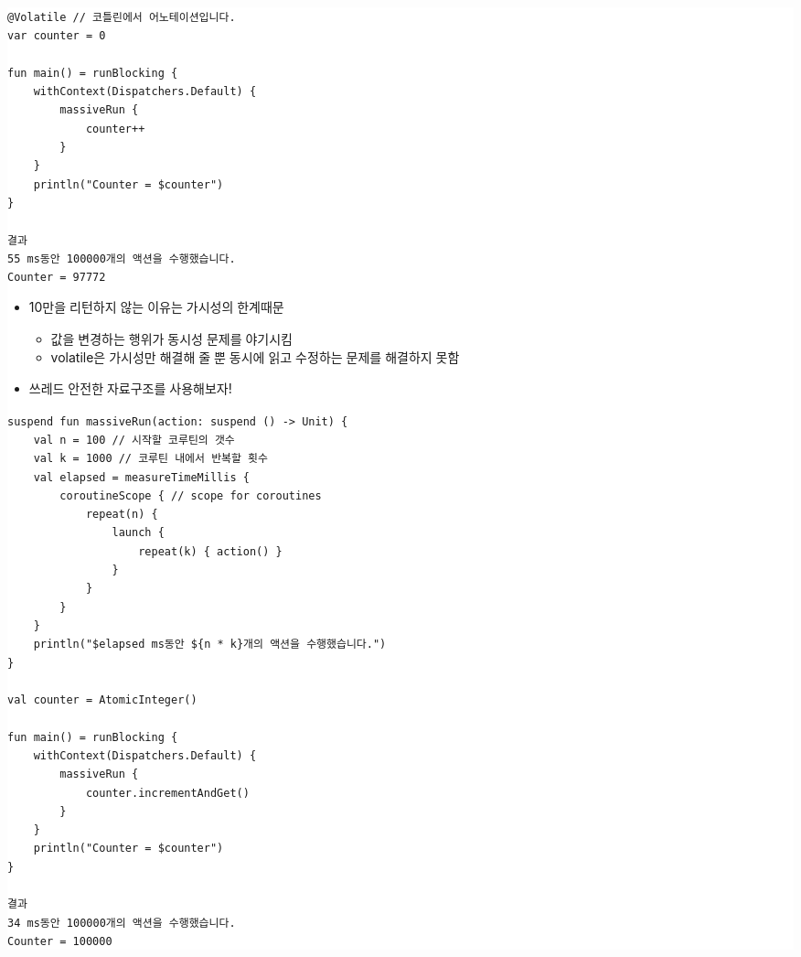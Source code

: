 ```
@Volatile // 코틀린에서 어노테이션입니다.
var counter = 0

fun main() = runBlocking {
    withContext(Dispatchers.Default) {
        massiveRun {
            counter++
        }
    }
    println("Counter = $counter")
}

결과
55 ms동안 100000개의 액션을 수행했습니다.
Counter = 97772

```

- 10만을 리턴하지 않는 이유는 가시성의 한계때문
	- 값을 변경하는 행위가 동시성 문제를 야기시킴
	- volatile은 가시성만 해결해 줄 뿐 동시에 읽고 수정하는 문제를 해결하지 못함

- 쓰레드 안전한 자료구조를 사용해보자!

```
suspend fun massiveRun(action: suspend () -> Unit) {
    val n = 100 // 시작할 코루틴의 갯수
    val k = 1000 // 코루틴 내에서 반복할 횟수
    val elapsed = measureTimeMillis {
        coroutineScope { // scope for coroutines
            repeat(n) {
                launch {
                    repeat(k) { action() }
                }
            }
        }
    }
    println("$elapsed ms동안 ${n * k}개의 액션을 수행했습니다.")
}

val counter = AtomicInteger()

fun main() = runBlocking {
    withContext(Dispatchers.Default) {
        massiveRun {
            counter.incrementAndGet()
        }
    }
    println("Counter = $counter")
}

결과
34 ms동안 100000개의 액션을 수행했습니다.
Counter = 100000

````
